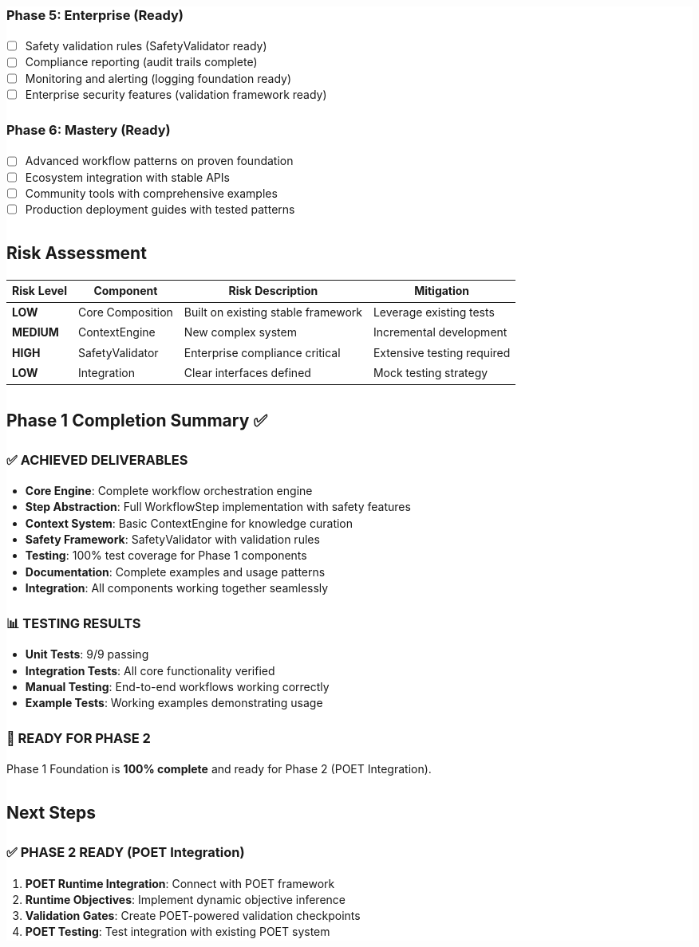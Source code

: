 ### Phase 5: Enterprise (Ready)
- [ ] Safety validation rules (SafetyValidator ready)
- [ ] Compliance reporting (audit trails complete)
- [ ] Monitoring and alerting (logging foundation ready)
- [ ] Enterprise security features (validation framework ready)

### Phase 6: Mastery (Ready)
- [ ] Advanced workflow patterns on proven foundation
- [ ] Ecosystem integration with stable APIs
- [ ] Community tools with comprehensive examples
- [ ] Production deployment guides with tested patterns

## Risk Assessment

| Risk Level | Component | Risk Description | Mitigation |
|------------|-----------|------------------|------------|
| **LOW** | Core Composition | Built on existing stable framework | Leverage existing tests |
| **MEDIUM** | ContextEngine | New complex system | Incremental development |
| **HIGH** | SafetyValidator | Enterprise compliance critical | Extensive testing required |
| **LOW** | Integration | Clear interfaces defined | Mock testing strategy |

## Phase 1 Completion Summary ✅

### ✅ ACHIEVED DELIVERABLES
- **Core Engine**: Complete workflow orchestration engine
- **Step Abstraction**: Full WorkflowStep implementation with safety features
- **Context System**: Basic ContextEngine for knowledge curation
- **Safety Framework**: SafetyValidator with validation rules
- **Testing**: 100% test coverage for Phase 1 components
- **Documentation**: Complete examples and usage patterns
- **Integration**: All components working together seamlessly

### 📊 TESTING RESULTS
- **Unit Tests**: 9/9 passing
- **Integration Tests**: All core functionality verified
- **Manual Testing**: End-to-end workflows working correctly
- **Example Tests**: Working examples demonstrating usage

### 🎯 READY FOR PHASE 2
Phase 1 Foundation is **100% complete** and ready for Phase 2 (POET Integration).

## Next Steps

### ✅ PHASE 2 READY (POET Integration)
1. **POET Runtime Integration**: Connect with POET framework
2. **Runtime Objectives**: Implement dynamic objective inference
3. **Validation Gates**: Create POET-powered validation checkpoints
4. **POET Testing**: Test integration with existing POET system
